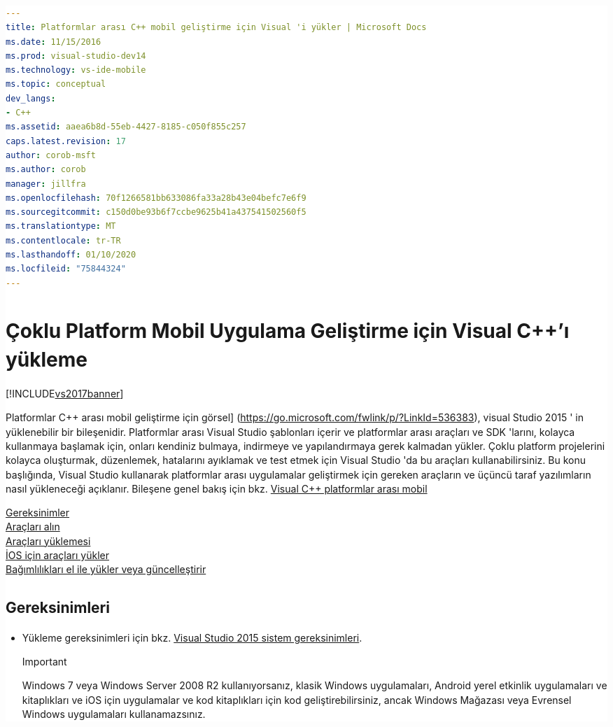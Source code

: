 ```yaml
---
title: Platformlar arası C++ mobil geliştirme için Visual 'i yükler | Microsoft Docs
ms.date: 11/15/2016
ms.prod: visual-studio-dev14
ms.technology: vs-ide-mobile
ms.topic: conceptual
dev_langs:
- C++
ms.assetid: aaea6b8d-55eb-4427-8185-c050f855c257
caps.latest.revision: 17
author: corob-msft
ms.author: corob
manager: jillfra
ms.openlocfilehash: 70f1266581bb633086fa33a28b43e04befc7e6f9
ms.sourcegitcommit: c150d0be93b6f7ccbe9625b41a437541502560f5
ms.translationtype: MT
ms.contentlocale: tr-TR
ms.lasthandoff: 01/10/2020
ms.locfileid: "75844324"
---
```

# <a name="install-visual-c-for-cross-platform-mobile-development"></a>Çoklu Platform Mobil Uygulama Geliştirme için Visual C++’ı yükleme
[!INCLUDE[vs2017banner](../includes/vs2017banner.md)]

Platformlar C++ arası mobil geliştirme için görsel] (https://go.microsoft.com/fwlink/p/?LinkId=536383), visual Studio 2015 ' in yüklenebilir bir bileşenidir. Platformlar arası Visual Studio şablonları içerir ve platformlar arası araçları ve SDK 'larını, kolayca kullanmaya başlamak için, onları kendiniz bulmaya, indirmeye ve yapılandırmaya gerek kalmadan yükler. Çoklu platform projelerini kolayca oluşturmak, düzenlemek, hatalarını ayıklamak ve test etmek için Visual Studio 'da bu araçları kullanabilirsiniz. Bu konu başlığında, Visual Studio kullanarak platformlar arası uygulamalar geliştirmek için gereken araçların ve üçüncü taraf yazılımların nasıl yükleneceği açıklanır. Bileşene genel bakış için bkz. [Visual C++ platformlar arası mobil](https://go.microsoft.com/fwlink/p/?LinkId=536387)  
  
 [Gereksinimler](#Requirements)   
 [Araçları  alın](#GetTheTools)  
 [Araçları  yüklemesi](#InstallTheTools)  
 [İOS  için araçları yükler](#InstallForiOS)  
 [Bağımlılıkları el ile yükler veya güncelleştirir](#ThirdParty)  
  
## <a name="Requirements"></a> Gereksinimleri  
  
- Yükleme gereksinimleri için bkz. [Visual Studio 2015 sistem gereksinimleri](https://www.visualstudio.com/visual-studio-2015-system-requirements-vs).  
  
  > [!IMPORTANT]
  > Windows 7 veya Windows Server 2008 R2 kullanıyorsanız, klasik Windows uygulamaları, Android yerel etkinlik uygulamaları ve kitaplıkları ve iOS için uygulamalar ve kod kitaplıkları için kod geliştirebilirsiniz, ancak Windows Mağazası veya Evrensel Windows uygulamaları kullanamazsınız.  
  